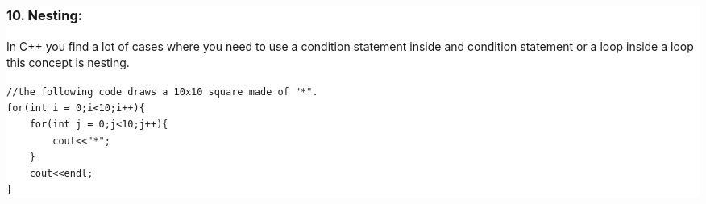 ### 10. Nesting:

In C++ you find a lot of cases where you need to use a condition statement inside and condition statement or a loop inside a loop this concept is nesting.
```
//the following code draws a 10x10 square made of "*".
for(int i = 0;i<10;i++){
	for(int j = 0;j<10;j++){
		cout<<"*";
	}
	cout<<endl;
}
```
